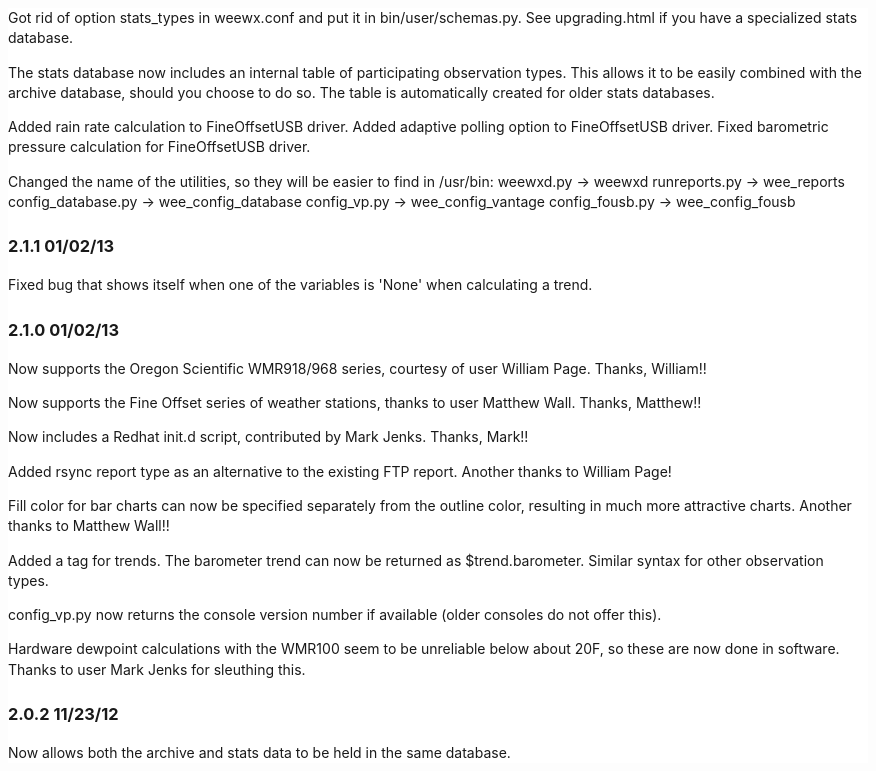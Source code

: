 Got rid of option stats_types in weewx.conf and put it in
bin/user/schemas.py. See upgrading.html if you have a specialized stats
database.

The stats database now includes an internal table of participating observation
types. This allows it to be easily combined with the archive database, should
you choose to do so. The table is automatically created for older stats
databases.

Added rain rate calculation to FineOffsetUSB driver.  Added adaptive polling
option to FineOffsetUSB driver.  Fixed barometric pressure calculation for
FineOffsetUSB driver.

Changed the name of the utilities, so they will be easier to find in /usr/bin:
  weewxd.py          -> weewxd
  runreports.py      -> wee_reports
  config_database.py -> wee_config_database
  config_vp.py       -> wee_config_vantage
  config_fousb.py    -> wee_config_fousb

### 2.1.1 01/02/13

Fixed bug that shows itself when one of the variables is 'None' when
calculating a trend.

### 2.1.0 01/02/13

Now supports the Oregon Scientific WMR918/968 series, courtesy of user
William Page. Thanks, William!!

Now supports the Fine Offset series of weather stations, thanks to user
Matthew Wall. Thanks, Matthew!!

Now includes a Redhat init.d script, contributed by Mark Jenks. Thanks,
Mark!!

Added rsync report type as an alternative to the existing FTP report.
Another thanks to William Page!

Fill color for bar charts can now be specified separately from the outline
color, resulting in much more attractive charts. Another thanks to Matthew
Wall!!

Added a tag for trends. The barometer trend can now be returned as
$trend.barometer. Similar syntax for other observation types.

config_vp.py now returns the console version number if available (older
consoles do not offer this).

Hardware dewpoint calculations with the WMR100 seem to be unreliable below
about 20F, so these are now done in software. Thanks to user Mark Jenks for
sleuthing this.

### 2.0.2 11/23/12

Now allows both the archive and stats data to be held in the same database.
